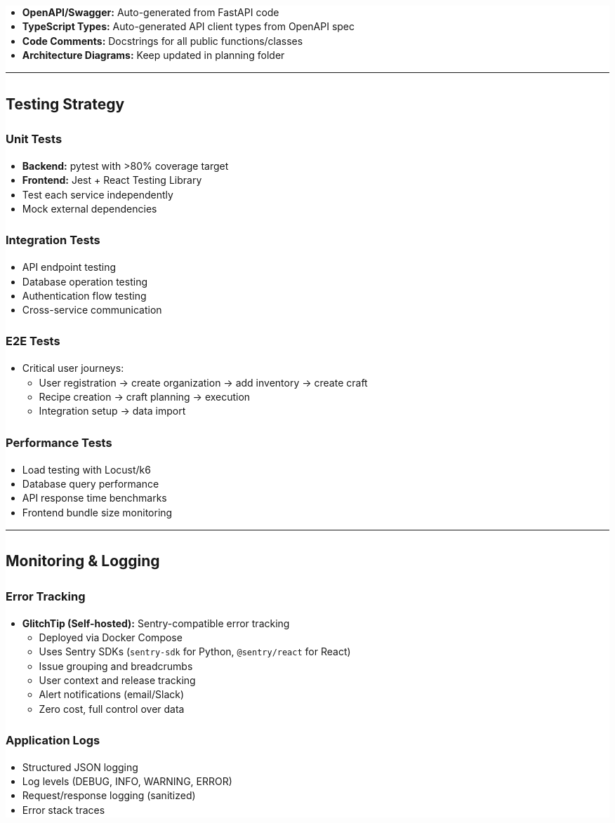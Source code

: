 - **OpenAPI/Swagger:** Auto-generated from FastAPI code
- **TypeScript Types:** Auto-generated API client types from OpenAPI spec
- **Code Comments:** Docstrings for all public functions/classes
- **Architecture Diagrams:** Keep updated in planning folder

---

## Testing Strategy

### Unit Tests
- **Backend:** pytest with >80% coverage target
- **Frontend:** Jest + React Testing Library
- Test each service independently
- Mock external dependencies

### Integration Tests
- API endpoint testing
- Database operation testing
- Authentication flow testing
- Cross-service communication

### E2E Tests
- Critical user journeys:
  - User registration → create organization → add inventory → create craft
  - Recipe creation → craft planning → execution
  - Integration setup → data import

### Performance Tests
- Load testing with Locust/k6
- Database query performance
- API response time benchmarks
- Frontend bundle size monitoring

---

## Monitoring & Logging

### Error Tracking
- **GlitchTip (Self-hosted):** Sentry-compatible error tracking
  - Deployed via Docker Compose
  - Uses Sentry SDKs (`sentry-sdk` for Python, `@sentry/react` for React)
  - Issue grouping and breadcrumbs
  - User context and release tracking
  - Alert notifications (email/Slack)
  - Zero cost, full control over data

### Application Logs
- Structured JSON logging
- Log levels (DEBUG, INFO, WARNING, ERROR)
- Request/response logging (sanitized)
- Error stack traces
